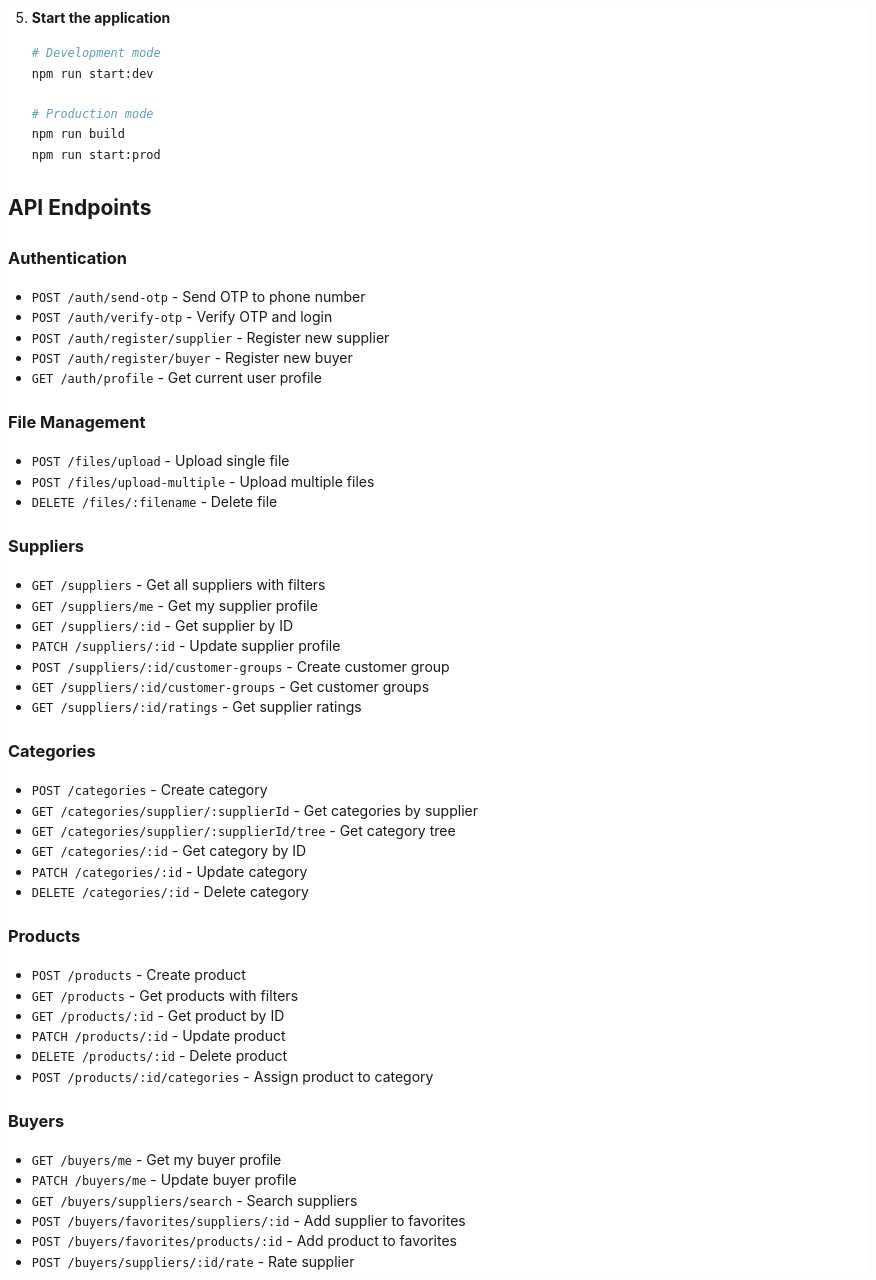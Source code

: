 5. **Start the application**
   ```bash
   # Development mode
   npm run start:dev

   # Production mode
   npm run build
   npm run start:prod
   ```

## API Endpoints

### Authentication
- `POST /auth/send-otp` - Send OTP to phone number
- `POST /auth/verify-otp` - Verify OTP and login
- `POST /auth/register/supplier` - Register new supplier
- `POST /auth/register/buyer` - Register new buyer
- `GET /auth/profile` - Get current user profile

### File Management
- `POST /files/upload` - Upload single file
- `POST /files/upload-multiple` - Upload multiple files
- `DELETE /files/:filename` - Delete file

### Suppliers
- `GET /suppliers` - Get all suppliers with filters
- `GET /suppliers/me` - Get my supplier profile
- `GET /suppliers/:id` - Get supplier by ID
- `PATCH /suppliers/:id` - Update supplier profile
- `POST /suppliers/:id/customer-groups` - Create customer group
- `GET /suppliers/:id/customer-groups` - Get customer groups
- `GET /suppliers/:id/ratings` - Get supplier ratings

### Categories
- `POST /categories` - Create category
- `GET /categories/supplier/:supplierId` - Get categories by supplier
- `GET /categories/supplier/:supplierId/tree` - Get category tree
- `GET /categories/:id` - Get category by ID
- `PATCH /categories/:id` - Update category
- `DELETE /categories/:id` - Delete category

### Products
- `POST /products` - Create product
- `GET /products` - Get products with filters
- `GET /products/:id` - Get product by ID
- `PATCH /products/:id` - Update product
- `DELETE /products/:id` - Delete product
- `POST /products/:id/categories` - Assign product to category

### Buyers
- `GET /buyers/me` - Get my buyer profile
- `PATCH /buyers/me` - Update buyer profile
- `GET /buyers/suppliers/search` - Search suppliers
- `POST /buyers/favorites/suppliers/:id` - Add supplier to favorites
- `POST /buyers/favorites/products/:id` - Add product to favorites
- `POST /buyers/suppliers/:id/rate` - Rate supplier
